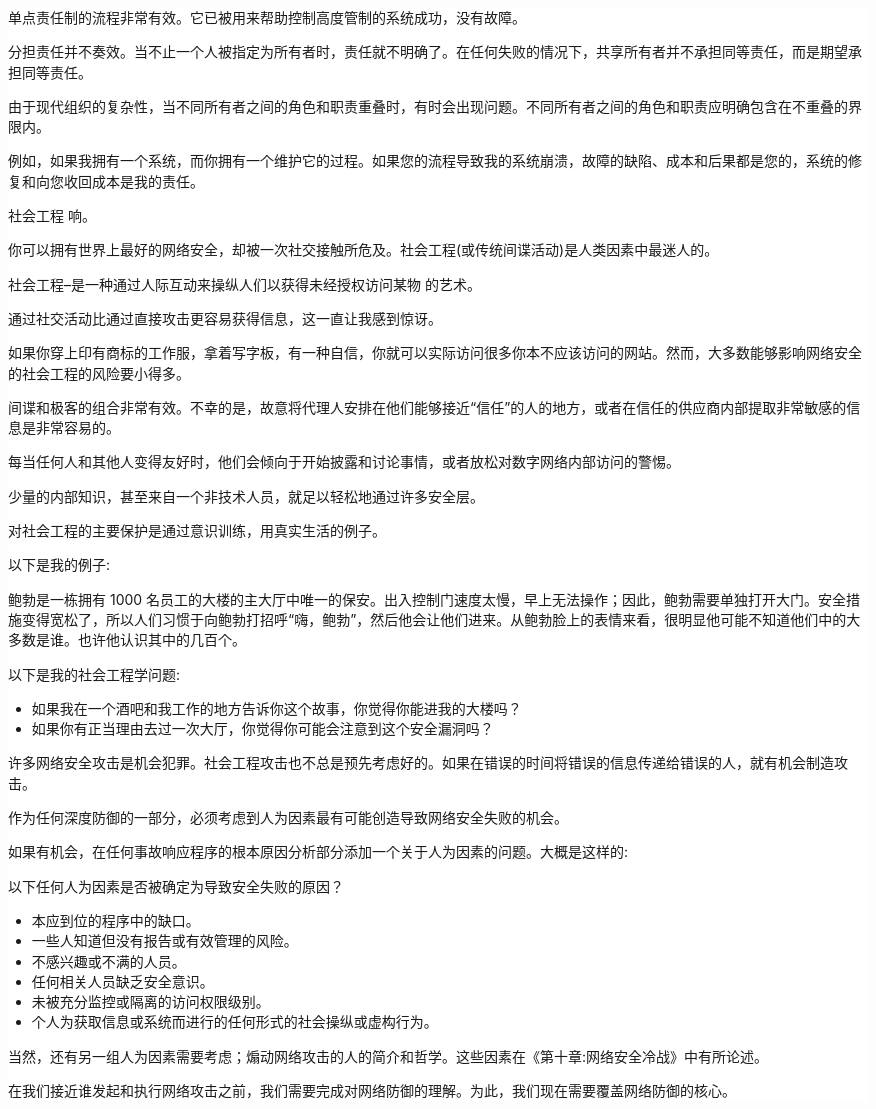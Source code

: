 单点责任制的流程非常有效。它已被用来帮助控制高度管制的系统成功，没有故障。

分担责任并不奏效。当不止一个人被指定为所有者时，责任就不明确了。在任何失败的情况下，共享所有者并不承担同等责任，而是期望承担同等责任。

由于现代组织的复杂性，当不同所有者之间的角色和职责重叠时，有时会出现问题。不同所有者之间的角色和职责应明确包含在不重叠的界限内。

例如，如果我拥有一个系统，而你拥有一个维护它的过程。如果您的流程导致我的系统崩溃，故障的缺陷、成本和后果都是您的，系统的修复和向您收回成本是我的责任。

社会工程 响。

你可以拥有世界上最好的网络安全，却被一次社交接触所危及。社会工程(或传统间谍活动)是人类因素中最迷人的。

社会工程–是一种通过人际互动来操纵人们以获得未经授权访问某物 的艺术。

通过社交活动比通过直接攻击更容易获得信息，这一直让我感到惊讶。

如果你穿上印有商标的工作服，拿着写字板，有一种自信，你就可以实际访问很多你本不应该访问的网站。然而，大多数能够影响网络安全的社会工程的风险要小得多。

间谍和极客的组合非常有效。不幸的是，故意将代理人安排在他们能够接近“信任”的人的地方，或者在信任的供应商内部提取非常敏感的信息是非常容易的。

每当任何人和其他人变得友好时，他们会倾向于开始披露和讨论事情，或者放松对数字网络内部访问的警惕。

少量的内部知识，甚至来自一个非技术人员，就足以轻松地通过许多安全层。

对社会工程的主要保护是通过意识训练，用真实生活的例子。

以下是我的例子:

鲍勃是一栋拥有 1000 名员工的大楼的主大厅中唯一的保安。出入控制门速度太慢，早上无法操作；因此，鲍勃需要单独打开大门。安全措施变得宽松了，所以人们习惯于向鲍勃打招呼“嗨，鲍勃”，然后他会让他们进来。从鲍勃脸上的表情来看，很明显他可能不知道他们中的大多数是谁。也许他认识其中的几百个。

以下是我的社会工程学问题:

*   如果我在一个酒吧和我工作的地方告诉你这个故事，你觉得你能进我的大楼吗？
*   如果你有正当理由去过一次大厅，你觉得你可能会注意到这个安全漏洞吗？

许多网络安全攻击是机会犯罪。社会工程攻击也不总是预先考虑好的。如果在错误的时间将错误的信息传递给错误的人，就有机会制造攻击。

作为任何深度防御的一部分，必须考虑到人为因素最有可能创造导致网络安全失败的机会。

如果有机会，在任何事故响应程序的根本原因分析部分添加一个关于人为因素的问题。大概是这样的:

以下任何人为因素是否被确定为导致安全失败的原因？

*   本应到位的程序中的缺口。
*   一些人知道但没有报告或有效管理的风险。
*   不感兴趣或不满的人员。
*   任何相关人员缺乏安全意识。
*   未被充分监控或隔离的访问权限级别。
*   个人为获取信息或系统而进行的任何形式的社会操纵或虚构行为。

当然，还有另一组人为因素需要考虑；煽动网络攻击的人的简介和哲学。这些因素在《第十章:网络安全冷战》中有所论述。

在我们接近谁发起和执行网络攻击之前，我们需要完成对网络防御的理解。为此，我们现在需要覆盖网络防御的核心。